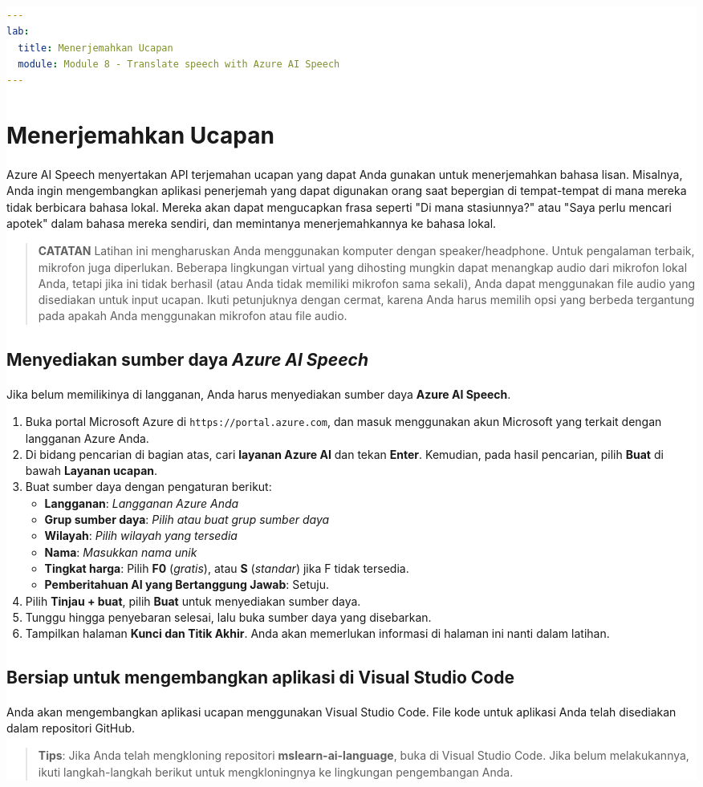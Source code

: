 ```yaml
---
lab:
  title: Menerjemahkan Ucapan
  module: Module 8 - Translate speech with Azure AI Speech
---
```


# Menerjemahkan Ucapan

Azure AI Speech menyertakan API terjemahan ucapan yang dapat Anda gunakan untuk menerjemahkan bahasa lisan. Misalnya, Anda ingin mengembangkan aplikasi penerjemah yang dapat digunakan orang saat bepergian di tempat-tempat di mana mereka tidak berbicara bahasa lokal. Mereka akan dapat mengucapkan frasa seperti "Di mana stasiunnya?" atau "Saya perlu mencari apotek" dalam bahasa mereka sendiri, dan memintanya menerjemahkannya ke bahasa lokal.

> **CATATAN** Latihan ini mengharuskan Anda menggunakan komputer dengan speaker/headphone. Untuk pengalaman terbaik, mikrofon juga diperlukan. Beberapa lingkungan virtual yang dihosting mungkin dapat menangkap audio dari mikrofon lokal Anda, tetapi jika ini tidak berhasil (atau Anda tidak memiliki mikrofon sama sekali), Anda dapat menggunakan file audio yang disediakan untuk input ucapan. Ikuti petunjuknya dengan cermat, karena Anda harus memilih opsi yang berbeda tergantung pada apakah Anda menggunakan mikrofon atau file audio.

## Menyediakan sumber daya *Azure AI Speech*

Jika belum memilikinya di langganan, Anda harus menyediakan sumber daya **Azure AI Speech**.

1. Buka portal Microsoft Azure di `https://portal.azure.com`, dan masuk menggunakan akun Microsoft yang terkait dengan langganan Azure Anda.
1. Di bidang pencarian di bagian atas, cari **layanan Azure AI** dan tekan **Enter**. Kemudian, pada hasil pencarian, pilih **Buat** di bawah **Layanan ucapan**.
1. Buat sumber daya dengan pengaturan berikut:
    - **Langganan**: *Langganan Azure Anda*
    - **Grup sumber daya**: *Pilih atau buat grup sumber daya*
    - **Wilayah**: *Pilih wilayah yang tersedia*
    - **Nama**: *Masukkan nama unik*
    - **Tingkat harga**: Pilih **F0** (*gratis*), atau **S** (*standar*) jika F tidak tersedia.
    - **Pemberitahuan AI yang Bertanggung Jawab**: Setuju.
1. Pilih **Tinjau + buat**, pilih **Buat** untuk menyediakan sumber daya.
1. Tunggu hingga penyebaran selesai, lalu buka sumber daya yang disebarkan.
1. Tampilkan halaman **Kunci dan Titik Akhir**. Anda akan memerlukan informasi di halaman ini nanti dalam latihan.

## Bersiap untuk mengembangkan aplikasi di Visual Studio Code

Anda akan mengembangkan aplikasi ucapan menggunakan Visual Studio Code. File kode untuk aplikasi Anda telah disediakan dalam repositori GitHub.

> **Tips**: Jika Anda telah mengkloning repositori **mslearn-ai-language**, buka di Visual Studio Code. Jika belum melakukannya, ikuti langkah-langkah berikut untuk mengkloningnya ke lingkungan pengembangan Anda.
